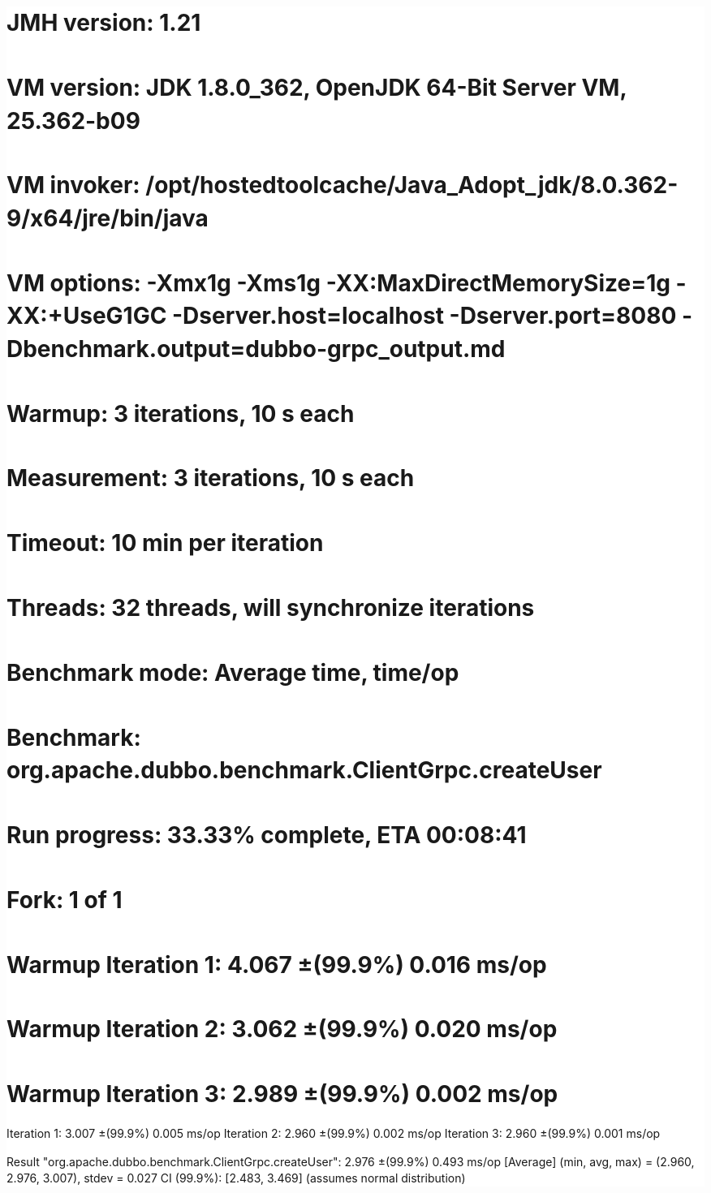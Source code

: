 
# JMH version: 1.21
# VM version: JDK 1.8.0_362, OpenJDK 64-Bit Server VM, 25.362-b09
# VM invoker: /opt/hostedtoolcache/Java_Adopt_jdk/8.0.362-9/x64/jre/bin/java
# VM options: -Xmx1g -Xms1g -XX:MaxDirectMemorySize=1g -XX:+UseG1GC -Dserver.host=localhost -Dserver.port=8080 -Dbenchmark.output=dubbo-grpc_output.md
# Warmup: 3 iterations, 10 s each
# Measurement: 3 iterations, 10 s each
# Timeout: 10 min per iteration
# Threads: 32 threads, will synchronize iterations
# Benchmark mode: Average time, time/op
# Benchmark: org.apache.dubbo.benchmark.ClientGrpc.createUser

# Run progress: 33.33% complete, ETA 00:08:41
# Fork: 1 of 1
# Warmup Iteration   1: 4.067 ±(99.9%) 0.016 ms/op
# Warmup Iteration   2: 3.062 ±(99.9%) 0.020 ms/op
# Warmup Iteration   3: 2.989 ±(99.9%) 0.002 ms/op
Iteration   1: 3.007 ±(99.9%) 0.005 ms/op
Iteration   2: 2.960 ±(99.9%) 0.002 ms/op
Iteration   3: 2.960 ±(99.9%) 0.001 ms/op


Result "org.apache.dubbo.benchmark.ClientGrpc.createUser":
  2.976 ±(99.9%) 0.493 ms/op [Average]
  (min, avg, max) = (2.960, 2.976, 3.007), stdev = 0.027
  CI (99.9%): [2.483, 3.469] (assumes normal distribution)
